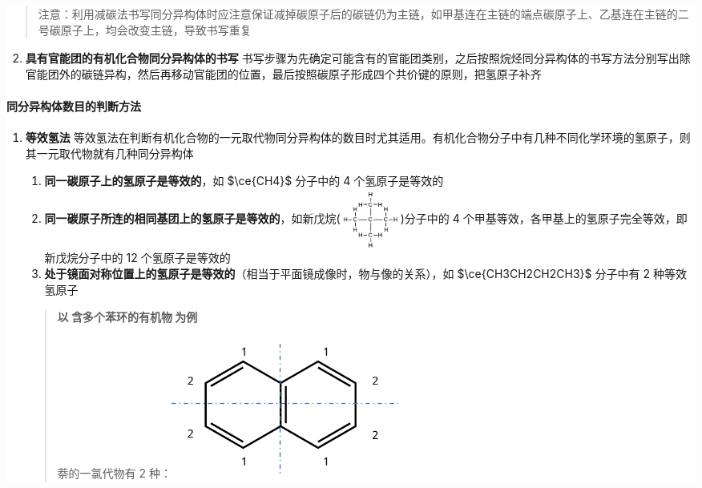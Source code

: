    > 注意：利用减碳法书写同分异构体时应注意保证减掉碳原子后的碳链仍为主链，如甲基连在主链的端点碳原子上、乙基连在主链的二号碳原子上，均会改变主链，导致书写重复
   >
2. **具有官能团的有机化合物同分异构体的书写**
   书写步骤为先确定可能含有的官能团类别，之后按照烷烃同分异构体的书写方法分别写出除官能团外的碳链异构，然后再移动官能团的位置，最后按照碳原子形成四个共价键的原则，把氢原子补齐

#### 同分异构体数目的判断方法

1. **等效氢法**
   等效氢法在判断有机化合物的一元取代物同分异构体的数目时尤其适用。有机化合物分子中有几种不同化学环境的氢原子，则其一元取代物就有几种同分异构体
   
   1. **同一碳原子上的氢原子是等效的**，如 $\ce{CH4}$ 分子中的 $4$ 个氢原子是等效的
   2. **同一碳原子所连的相同基团上的氢原子是等效的**，如新戊烷(<img  align=center title="" src="images/2.14.png"  height="75">)分子中的 $4$ 个甲基等效，各甲基上的氢原子完全等效，即新戊烷分子中的 $12$ 个氢原子是等效的
   3. **处于镜面对称位置上的氢原子是等效的**（相当于平面镜成像时，物与像的关系），如 $\ce{CH3CH2CH2CH3}$ 分子中有 $2$ 种等效氢原子
   
   > **以 含多个苯环的有机物 为例**
   >
   > 萘的一氯代物有 $2$ 种：<img src="./images/2.20.svg" style="zoom:30%;" />
   >